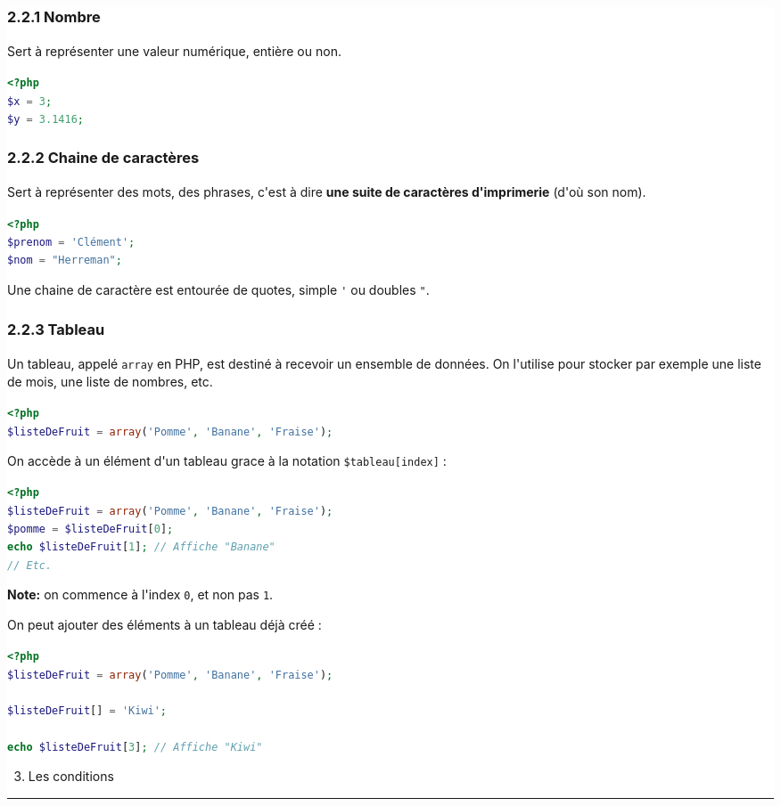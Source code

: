 ### 2.2.1 Nombre

Sert à représenter une valeur numérique, entière ou non.

```php
<?php
$x = 3;
$y = 3.1416;
```

### 2.2.2 Chaine de caractères

Sert à représenter des mots, des phrases, c'est à dire **une suite de caractères d'imprimerie** (d'où son nom).

```php
<?php
$prenom = 'Clément';
$nom = "Herreman";
```

Une chaine de caractère est entourée de quotes, simple `'` ou doubles `"`.

### 2.2.3 Tableau

Un tableau, appelé `array` en PHP, est destiné à recevoir un ensemble de données. On l'utilise pour stocker par exemple une liste de mois, une liste de nombres, etc.

```php
<?php
$listeDeFruit = array('Pomme', 'Banane', 'Fraise');
```

On accède à un élément d'un tableau grace à la notation `$tableau[index]` :

```php
<?php
$listeDeFruit = array('Pomme', 'Banane', 'Fraise');
$pomme = $listeDeFruit[0];
echo $listeDeFruit[1]; // Affiche "Banane"
// Etc.
```

**Note:** on commence à l'index `0`, et non pas `1`.

On peut ajouter des éléments à un tableau déjà créé :

```php
<?php
$listeDeFruit = array('Pomme', 'Banane', 'Fraise');

$listeDeFruit[] = 'Kiwi';

echo $listeDeFruit[3]; // Affiche "Kiwi"
```

3. Les conditions
-----------
